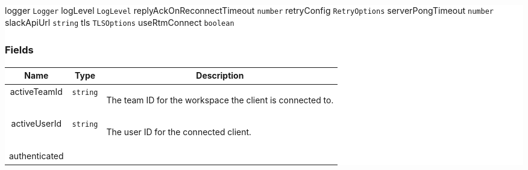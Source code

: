 <tr>
<td align="center">logger</td>
<td align="center"><code>Logger</code></td>
<td></td>
</tr>
<tr>
<td align="center">logLevel</td>
<td align="center"><code>LogLevel</code></td>
<td></td>
</tr>
<tr>
<td align="center">replyAckOnReconnectTimeout</td>
<td align="center"><code>number</code></td>
<td></td>
</tr>
<tr>
<td align="center">retryConfig</td>
<td align="center"><code>RetryOptions</code></td>
<td></td>
</tr>
<tr>
<td align="center">serverPongTimeout</td>
<td align="center"><code>number</code></td>
<td></td>
</tr>
<tr>
<td align="center">slackApiUrl</td>
<td align="center"><code>string</code></td>
<td></td>
</tr>
<tr>
<td align="center">tls</td>
<td align="center"><code>TLSOptions</code></td>
<td></td>
</tr>
<tr>
<td align="center">useRtmConnect</td>
<td align="center"><code>boolean</code></td>
<td></td>
</tr>
</tbody>
</table>
<h3>Fields</h3>
<table>
<thead>
<tr>
<th align="center">Name</th>
<th align="center">Type</th>
<th>Description</th>
</tr>
</thead>
<tbody>
<tr>
<td align="center">activeTeamId</td>
<td align="center"><code>string</code></td>
<td><p>The team ID for the workspace the client is connected to.</p></td>
</tr>
<tr>
<td align="center">activeUserId</td>
<td align="center"><code>string</code></td>
<td><p>The user ID for the connected client.</p></td>
</tr>
<tr>
<td align="center">authenticated</td>